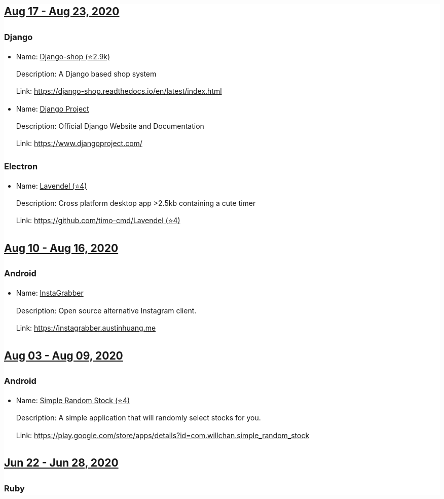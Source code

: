 

## [Aug 17 - Aug 23, 2020](/content/2020/33/README.md)

### Django

- Name: [Django-shop (⭐2.9k)](https://github.com/awesto/django-shop)

  Description: A Django based shop system

  Link: <https://django-shop.readthedocs.io/en/latest/index.html>


- Name: [Django Project](https://www.djangoproject.com/)

  Description: Official Django Website and Documentation

  Link: <https://www.djangoproject.com/>



### Electron

- Name: [Lavendel (⭐4)](http://github.com/timo-cmd/lavendel)

  Description: Cross platform desktop app >2.5kb containing a cute timer

  Link: [https://github.com/timo-cmd/Lavendel (⭐4)](https://github.com/timo-cmd/Lavendel)



## [Aug 10 - Aug 16, 2020](/content/2020/32/README.md)

### Android

- Name: [InstaGrabber](https://github.com/austinhuang0131/instagrabber)

  Description: Open source alternative Instagram client.

  Link: <https://instagrabber.austinhuang.me>



## [Aug 03 - Aug 09, 2020](/content/2020/31/README.md)

### Android

- Name: [Simple Random Stock (⭐4)](https://github.com/WillWcchan/Simple-Random-Stock)

  Description: A simple application that will randomly select stocks for you.

  Link: <https://play.google.com/store/apps/details?id=com.willchan.simple_random_stock>



## [Jun 22 - Jun 28, 2020](/content/2020/25/README.md)

### Ruby

